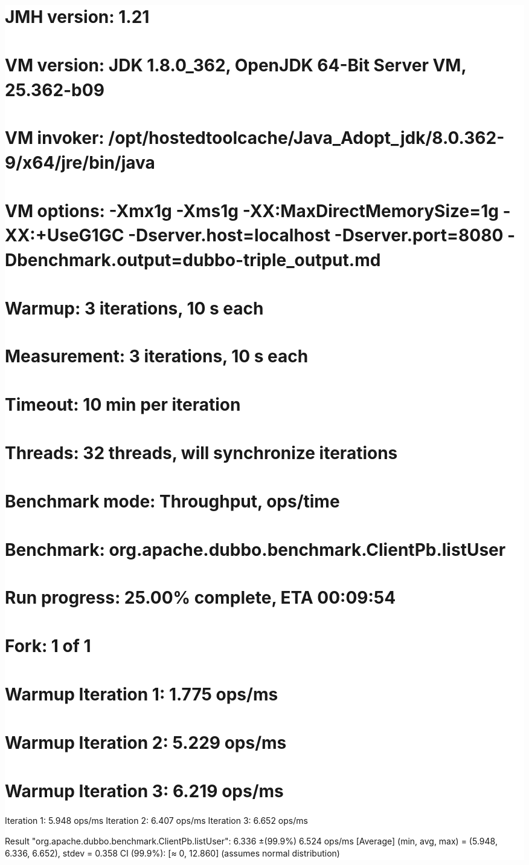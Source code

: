
# JMH version: 1.21
# VM version: JDK 1.8.0_362, OpenJDK 64-Bit Server VM, 25.362-b09
# VM invoker: /opt/hostedtoolcache/Java_Adopt_jdk/8.0.362-9/x64/jre/bin/java
# VM options: -Xmx1g -Xms1g -XX:MaxDirectMemorySize=1g -XX:+UseG1GC -Dserver.host=localhost -Dserver.port=8080 -Dbenchmark.output=dubbo-triple_output.md
# Warmup: 3 iterations, 10 s each
# Measurement: 3 iterations, 10 s each
# Timeout: 10 min per iteration
# Threads: 32 threads, will synchronize iterations
# Benchmark mode: Throughput, ops/time
# Benchmark: org.apache.dubbo.benchmark.ClientPb.listUser

# Run progress: 25.00% complete, ETA 00:09:54
# Fork: 1 of 1
# Warmup Iteration   1: 1.775 ops/ms
# Warmup Iteration   2: 5.229 ops/ms
# Warmup Iteration   3: 6.219 ops/ms
Iteration   1: 5.948 ops/ms
Iteration   2: 6.407 ops/ms
Iteration   3: 6.652 ops/ms


Result "org.apache.dubbo.benchmark.ClientPb.listUser":
  6.336 ±(99.9%) 6.524 ops/ms [Average]
  (min, avg, max) = (5.948, 6.336, 6.652), stdev = 0.358
  CI (99.9%): [≈ 0, 12.860] (assumes normal distribution)
